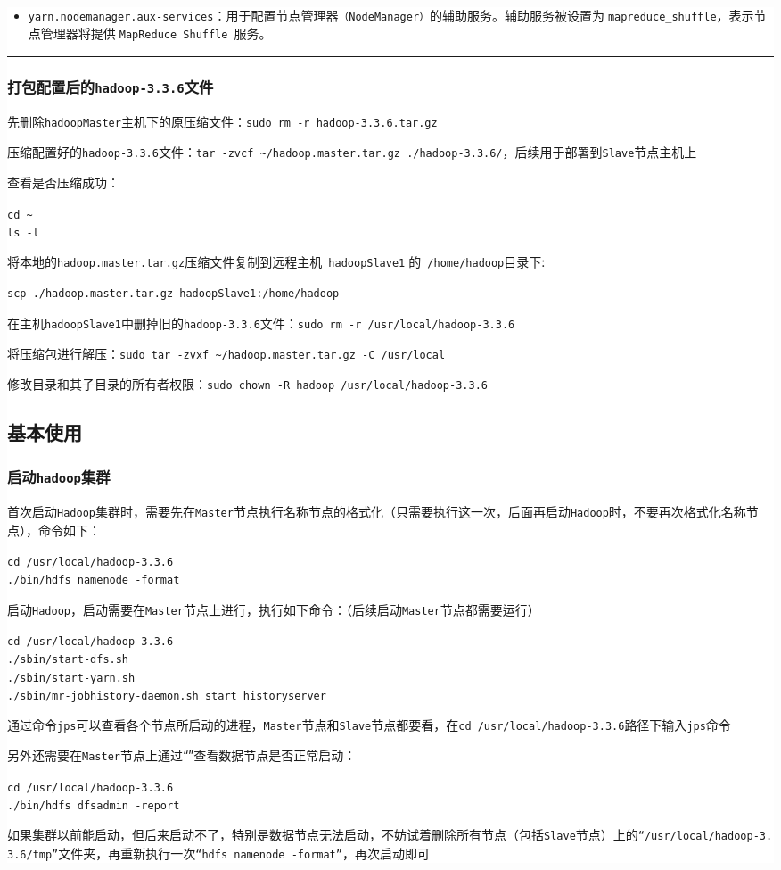 
- `yarn.nodemanager.aux-services`：用于配置节点管理器`（NodeManager）`的辅助服务。辅助服务被设置为 `mapreduce_shuffle`，表示节点管理器将提供 `MapReduce Shuffle `服务。

***

### 打包配置后的`hadoop-3.3.6`文件

先删除`hadoopMaster`主机下的原压缩文件：`sudo rm -r hadoop-3.3.6.tar.gz`

压缩配置好的`hadoop-3.3.6`文件：`tar -zvcf ~/hadoop.master.tar.gz ./hadoop-3.3.6/`，后续用于部署到`Slave`节点主机上

查看是否压缩成功：

```txt
cd ~
ls -l
```

将本地的` hadoop.master.tar.gz `压缩文件复制到远程主机` hadoopSlave1` 的` /home/hadoop`目录下:

`scp ./hadoop.master.tar.gz hadoopSlave1:/home/hadoop`

在主机`hadoopSlave1`中删掉旧的`hadoop-3.3.6`文件：`sudo rm -r /usr/local/hadoop-3.3.6` 

将压缩包进行解压：`sudo tar -zvxf ~/hadoop.master.tar.gz -C /usr/local`

修改目录和其子目录的所有者权限：`sudo chown -R hadoop /usr/local/hadoop-3.3.6`



## 基本使用

### 启动`hadoop`集群

首次启动`Hadoop`集群时，需要先在`Master`节点执行名称节点的格式化（只需要执行这一次，后面再启动`Hadoop`时，不要再次格式化名称节点），命令如下：

```txt
cd /usr/local/hadoop-3.3.6
./bin/hdfs namenode -format
```

启动`Hadoop`，启动需要在`Master`节点上进行，执行如下命令：（后续启动`Master`节点都需要运行）

```txt
cd /usr/local/hadoop-3.3.6
./sbin/start-dfs.sh
./sbin/start-yarn.sh
./sbin/mr-jobhistory-daemon.sh start historyserver
```

通过命令`jps`可以查看各个节点所启动的进程，`Master`节点和`Slave`节点都要看，在`cd /usr/local/hadoop-3.3.6`路径下输入`jps`命令

另外还需要在`Master`节点上通过“”查看数据节点是否正常启动：

```txt
cd /usr/local/hadoop-3.3.6
./bin/hdfs dfsadmin -report
```

如果集群以前能启动，但后来启动不了，特别是数据节点无法启动，不妨试着删除所有节点（包括`Slave`节点）上的`“/usr/local/hadoop-3.3.6/tmp”`文件夹，再重新执行一次`“hdfs namenode -format”`，再次启动即可

